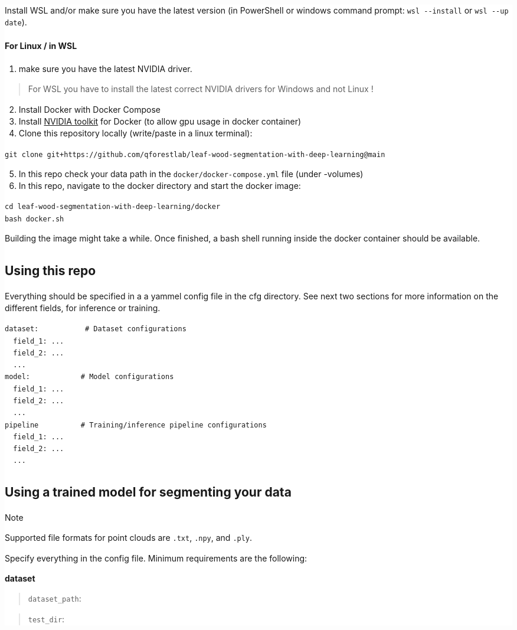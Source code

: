  Install WSL and/or make sure you have the latest version (in PowerShell or windows command prompt: ```wsl --install``` or ```wsl --update```).

#### For Linux / in WSL
1. make sure you have the latest NVIDIA driver. 
> For WSL you have to install the latest correct NVIDIA drivers for Windows and not Linux ! 
2. Install Docker with Docker Compose
3. Install [NVIDIA toolkit](https://docs.nvidia.com/datacenter/cloud-native/container-toolkit/install-guide.html#docker) for Docker (to allow gpu usage in docker container) 
4. Clone this repository locally (write/paste in a linux terminal):
```
git clone git+https://github.com/qforestlab/leaf-wood-segmentation-with-deep-learning@main
```
5. In this repo check your data path in the `docker/docker-compose.yml` file (under -volumes)
6. In this repo, navigate to the docker directory and start the docker image:
```
cd leaf-wood-segmentation-with-deep-learning/docker
bash docker.sh
```

Building the image might take a while. Once finished, a bash shell running inside the docker container should be available. 

## Using this repo

Everything should be specified in a a yammel config file in the cfg directory. See next two sections for more information on the different fields, for inference or training.

```
dataset:           # Dataset configurations
  field_1: ...
  field_2: ...
  ...
model:            # Model configurations
  field_1: ...
  field_2: ...
  ...
pipeline          # Training/inference pipeline configurations
  field_1: ...
  field_2: ...
  ...
```

## Using a trained model for segmenting your data 

> [!NOTE]
> Supported file formats for point clouds are `.txt`, `.npy`, and `.ply`. 

Specify everything in the config file. Minimum requirements are the following:

 **dataset**
> ```dataset_path```: 

> ```test_dir```:
